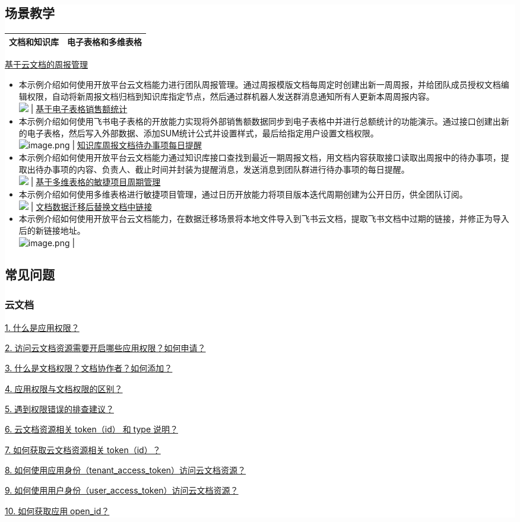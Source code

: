 ## 场景教学

文档和知识库 | 电子表格和多维表格
--- | ---
[基于云文档的周报管理](https://open.feishu.cn/document/home/management-weekly-report-based-docs/introduction)  
- 本示例介绍如何使用开放平台云文档能力进行团队周报管理。通过周报模版文档每周定时创建出新一周周报，并给团队成员授权文档编辑权限，自动将新周报文档归档到知识库指定节点，然后通过群机器人发送群消息通知所有人更新本周周报内容。  
![](https://sf3-cn.feishucdn.com/obj/open-platform-opendoc/ea5d70cbe16da66b77a80166c014971c_IiEbKyRGv2.png?height=400&lazyload=true&width=752) | [基于电子表格销售额统计](https://open.feishu.cn/document/home/sales-statistics-base-on-spreadsheets/sales-statistics-based-on-sheets)  
- 本示例介绍如何使用飞书电子表格的开放能力实现将外部销售额数据同步到电子表格中并进行总额统计的功能演示。通过接口创建出新的电子表格，然后写入外部数据、添加SUM统计公式并设置样式，最后给指定用户设置文档权限。  
![image.png](https://sf3-cn.feishucdn.com/obj/open-platform-opendoc/5bd421a712aaba3e3b91730d3c100940_3u5M7SfoKa.png?height=600&lazyload=true&width=1128) | 
[知识库周报文档待办事项每日提醒](https://open.feishu.cn/document/home/todos-daily-reminder-of-weekly-report/todos-daily-reminder-of-weekly-report-in-wiki)  
- 本示例介绍如何使用开放平台云文档能力通过知识库接口查找到最近一期周报文档，用文档内容获取接口读取出周报中的待办事项，提取出待办事项的内容、负责人、截止时间并封装为提醒消息，发送消息到团队群进行待办事项的每日提醒。  
![](https://sf3-cn.feishucdn.com/obj/open-platform-opendoc/e701e4f52c3e62d836bda29895396986_t8GeLd00qH.jpeg?height=600&lazyload=true&width=1128) | [基于多维表格的敏捷项目周期管理](https://open.feishu.cn/document/home/agile-project-cycle-management-based-on-bitable/introduction)  
- 本示例介绍如何使用多维表格进行敏捷项目管理，通过日历开放能力将项目版本迭代周期创建为公开日历，供全团队订阅。  
![](https://sf3-cn.feishucdn.com/obj/open-platform-opendoc/495f1f62802e0f6464489e899e8f290b_gmAPN4YgK4.png?height=600&lazyload=true&width=1128) | 
[文档数据迁移后替换文档中链接](https://open.feishu.cn/document/home/replace-links-in-documents-after-data-migration/introduction)  
- 本示例介绍如何使用开放平台云文档能力，在数据迁移场景将本地文件导入到飞书云文档，提取飞书文档中过期的链接，并修正为导入后的新链接地址。  
![image.png](https://sf3-cn.feishucdn.com/obj/open-platform-opendoc/4deec4429a1fd23d230abbfaf46c275a_TKAxPjhUT0.png?height=600&lazyload=true&width=1128) | 

## 常见问题
### 云文档
[1. 什么是应用权限？](https://open.feishu.cn/document/ukTMukTMukTM/uczNzUjL3czM14yN3MTN#top_anchor)

[2. 访问云文档资源需要开启哪些应用权限？如何申请？](https://open.feishu.cn/document/ukTMukTMukTM/uczNzUjL3czM14yN3MTN#ef7b5cca)

[3. 什么是文档权限？文档协作者？如何添加？](https://open.feishu.cn/document/ukTMukTMukTM/uczNzUjL3czM14yN3MTN#2431c595)<br>

[4. 应用权限与文档权限的区别？](https://open.feishu.cn/document/ukTMukTMukTM/uczNzUjL3czM14yN3MTN#3a2d7c0d)<br>

[5. 遇到权限错误的排查建议？](https://open.feishu.cn/document/ukTMukTMukTM/uczNzUjL3czM14yN3MTN#14f7258c)<br>

[6. 云文档资源相关 token（id） 和 type 说明？](https://open.feishu.cn/document/ukTMukTMukTM/uczNzUjL3czM14yN3MTN#560bf735)<br>

[7. 如何获取云文档资源相关 token（id）？](https://open.feishu.cn/document/ukTMukTMukTM/uczNzUjL3czM14yN3MTN#08bb5df6)<br>

[8. 如何使用应用身份（tenant_access_token）访问云文档资源？](https://open.feishu.cn/document/ukTMukTMukTM/uczNzUjL3czM14yN3MTN#544fc362)<br>

[9. 如何使用用户身份（user_access_token）访问云文档资源？](https://open.feishu.cn/document/ukTMukTMukTM/uczNzUjL3czM14yN3MTN#b198b489)<br>

[10. 如何获取应用 open_id？](https://open.feishu.cn/document/ukTMukTMukTM/uczNzUjL3czM14yN3MTN#6dbaa8df)<br>
